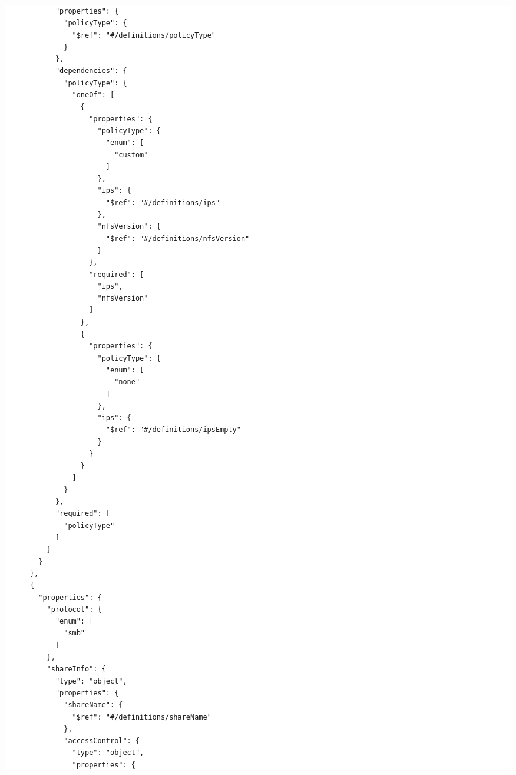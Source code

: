                 "properties": {
                  "policyType": {
                    "$ref": "#/definitions/policyType"
                  }
                },
                "dependencies": {
                  "policyType": {
                    "oneOf": [
                      {
                        "properties": {
                          "policyType": {
                            "enum": [
                              "custom"
                            ]
                          },
                          "ips": {
                            "$ref": "#/definitions/ips"
                          },
                          "nfsVersion": {
                            "$ref": "#/definitions/nfsVersion"
                          }
                        },
                        "required": [
                          "ips",
                          "nfsVersion"
                        ]
                      },
                      {
                        "properties": {
                          "policyType": {
                            "enum": [
                              "none"
                            ]
                          },
                          "ips": {
                            "$ref": "#/definitions/ipsEmpty"
                          }
                        }
                      }
                    ]
                  }
                },
                "required": [
                  "policyType"
                ]
              }
            }
          },
          {
            "properties": {
              "protocol": {
                "enum": [
                  "smb"
                ]
              },
              "shareInfo": {
                "type": "object",
                "properties": {
                  "shareName": {
                    "$ref": "#/definitions/shareName"
                  },
                  "accessControl": {
                    "type": "object",
                    "properties": {